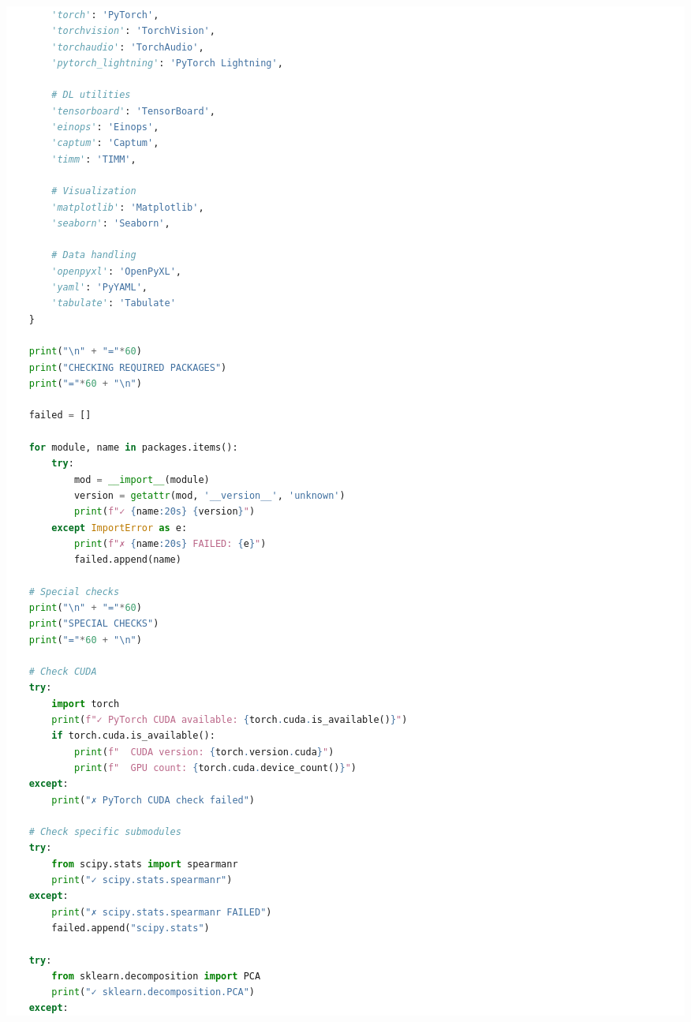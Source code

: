 ```python
        'torch': 'PyTorch',
        'torchvision': 'TorchVision',
        'torchaudio': 'TorchAudio',
        'pytorch_lightning': 'PyTorch Lightning',
        
        # DL utilities
        'tensorboard': 'TensorBoard',
        'einops': 'Einops',
        'captum': 'Captum',
        'timm': 'TIMM',
        
        # Visualization
        'matplotlib': 'Matplotlib',
        'seaborn': 'Seaborn',
        
        # Data handling
        'openpyxl': 'OpenPyXL',
        'yaml': 'PyYAML',
        'tabulate': 'Tabulate'
    }
    
    print("\n" + "="*60)
    print("CHECKING REQUIRED PACKAGES")
    print("="*60 + "\n")
    
    failed = []
    
    for module, name in packages.items():
        try:
            mod = __import__(module)
            version = getattr(mod, '__version__', 'unknown')
            print(f"✓ {name:20s} {version}")
        except ImportError as e:
            print(f"✗ {name:20s} FAILED: {e}")
            failed.append(name)
    
    # Special checks
    print("\n" + "="*60)
    print("SPECIAL CHECKS")
    print("="*60 + "\n")
    
    # Check CUDA
    try:
        import torch
        print(f"✓ PyTorch CUDA available: {torch.cuda.is_available()}")
        if torch.cuda.is_available():
            print(f"  CUDA version: {torch.version.cuda}")
            print(f"  GPU count: {torch.cuda.device_count()}")
    except:
        print("✗ PyTorch CUDA check failed")
    
    # Check specific submodules
    try:
        from scipy.stats import spearmanr
        print("✓ scipy.stats.spearmanr")
    except:
        print("✗ scipy.stats.spearmanr FAILED")
        failed.append("scipy.stats")
    
    try:
        from sklearn.decomposition import PCA
        print("✓ sklearn.decomposition.PCA")
    except:
```